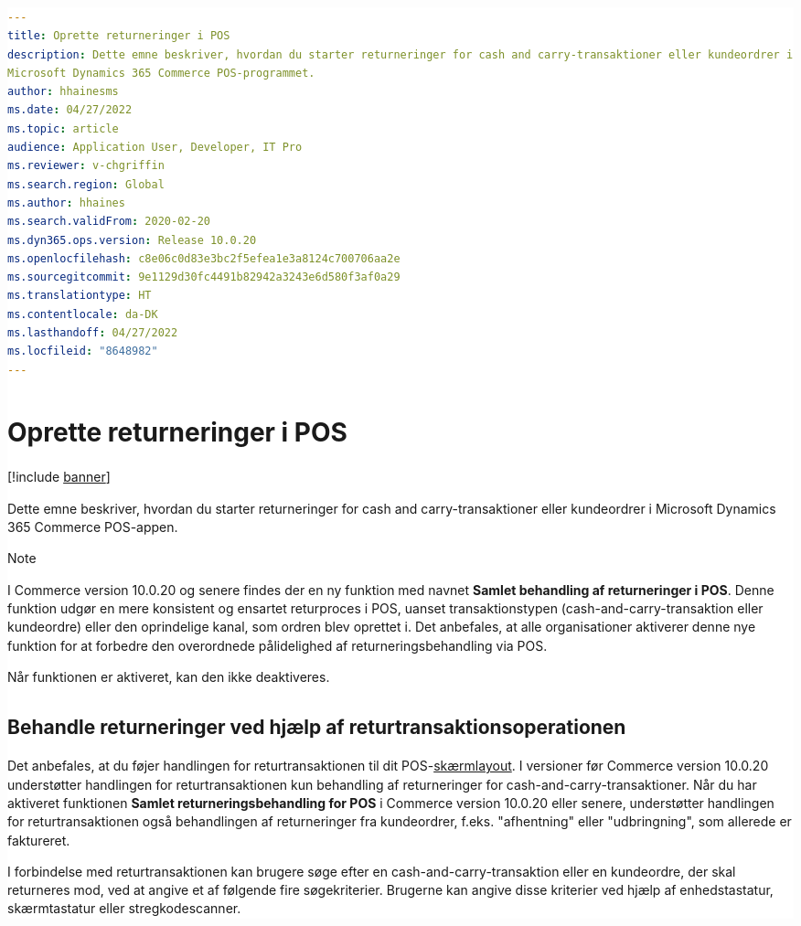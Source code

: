 ```yaml
---
title: Oprette returneringer i POS
description: Dette emne beskriver, hvordan du starter returneringer for cash and carry-transaktioner eller kundeordrer i Microsoft Dynamics 365 Commerce POS-programmet.
author: hhainesms
ms.date: 04/27/2022
ms.topic: article
audience: Application User, Developer, IT Pro
ms.reviewer: v-chgriffin
ms.search.region: Global
ms.author: hhaines
ms.search.validFrom: 2020-02-20
ms.dyn365.ops.version: Release 10.0.20
ms.openlocfilehash: c8e06c0d83e3bc2f5efea1e3a8124c700706aa2e
ms.sourcegitcommit: 9e1129d30fc4491b82942a3243e6d580f3af0a29
ms.translationtype: HT
ms.contentlocale: da-DK
ms.lasthandoff: 04/27/2022
ms.locfileid: "8648982"
---
```

# <a name="create-returns-in-pos"></a>Oprette returneringer i POS

[!include [banner](includes/banner.md)]

Dette emne beskriver, hvordan du starter returneringer for cash and carry-transaktioner eller kundeordrer i Microsoft Dynamics 365 Commerce POS-appen.

> [!NOTE]
> I Commerce version 10.0.20 og senere findes der en ny funktion med navnet **Samlet behandling af returneringer i POS**. Denne funktion udgør en mere konsistent og ensartet returproces i POS, uanset transaktionstypen (cash-and-carry-transaktion eller kundeordre) eller den oprindelige kanal, som ordren blev oprettet i. Det anbefales, at alle organisationer aktiverer denne nye funktion for at forbedre den overordnede pålidelighed af returneringsbehandling via POS.
>
> Når funktionen er aktiveret, kan den ikke deaktiveres.

## <a name="process-returns-by-using-the-return-transaction-operation"></a>Behandle returneringer ved hjælp af returtransaktionsoperationen

Det anbefales, at du føjer handlingen for returtransaktionen til dit POS-[skærmlayout](pos-screen-layouts.md). I versioner før Commerce version 10.0.20 understøtter handlingen for returtransaktionen kun behandling af returneringer for cash-and-carry-transaktioner. Når du har aktiveret funktionen **Samlet returneringsbehandling for POS** i Commerce version 10.0.20 eller senere, understøtter handlingen for returtransaktionen også behandlingen af returneringer fra kundeordrer, f.eks. "afhentning" eller "udbringning", som allerede er faktureret.

I forbindelse med returtransaktionen kan brugere søge efter en cash-and-carry-transaktion eller en kundeordre, der skal returneres mod, ved at angive et af følgende fire søgekriterier. Brugerne kan angive disse kriterier ved hjælp af enhedstastatur, skærmtastatur eller stregkodescanner.
